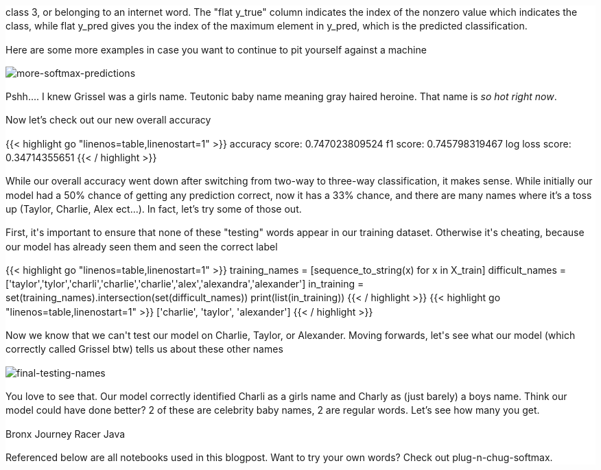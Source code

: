 class 3, or belonging to an internet word. The "flat y_true" column indicates the index of the nonzero value which indicates the class, while flat y_pred gives you the index of the maximum element in y_pred, which is the predicted classification.



Here are some more examples in case you want to continue to pit yourself against a machine

![more-softmax-predictions](img/more-softmax-predictions.png)

Pshh.... I knew Grissel was a girls name. Teutonic baby name
meaning gray haired heroine. That name is *so hot right now*.


Now let’s check out our new overall accuracy

{{< highlight go "linenos=table,linenostart=1" >}}
accuracy score:  0.747023809524
f1 score:  0.745798319467
log loss score:  0.34714355651
{{< / highlight >}}


While our overall accuracy went down after switching from two-way to three-way classification, it makes sense. While initially our model had a 50% chance of getting any prediction correct, now it has a 33% chance, and there are many names where it’s a toss up (Taylor, Charlie, Alex ect...). In fact, let’s try some of those out.

First, it's important to ensure that none of these "testing" words appear in our training dataset. Otherwise
it's cheating, because our model has already seen them and seen the correct label

{{< highlight go "linenos=table,linenostart=1" >}}
training_names = [sequence_to_string(x) for x in X_train]
difficult_names = ['taylor','tylor','charli','charlie','charlie','alex','alexandra','alexander']
in_training = set(training_names).intersection(set(difficult_names))
print(list(in_training))
{{< / highlight >}}
{{< highlight go "linenos=table,linenostart=1" >}}
['charlie', 'taylor', 'alexander']
{{< / highlight >}}

Now we know that we can't test our model on Charlie, Taylor, or Alexander. Moving forwards, let's see what our model (which correctly called Grissel btw) tells us about these other names

![final-testing-names](img/final-testing-names.png)

You love to see that. Our model correctly identified Charli as a girls name and Charly as (just barely) a boys name. Think our model could have done better? 2 of these are celebrity baby names, 2 are regular words. Let’s see how many you get.

Bronx
Journey
Racer
Java

Referenced below are all notebooks used in this blogpost. Want to try your own words? Check out plug-n-chug-softmax.
